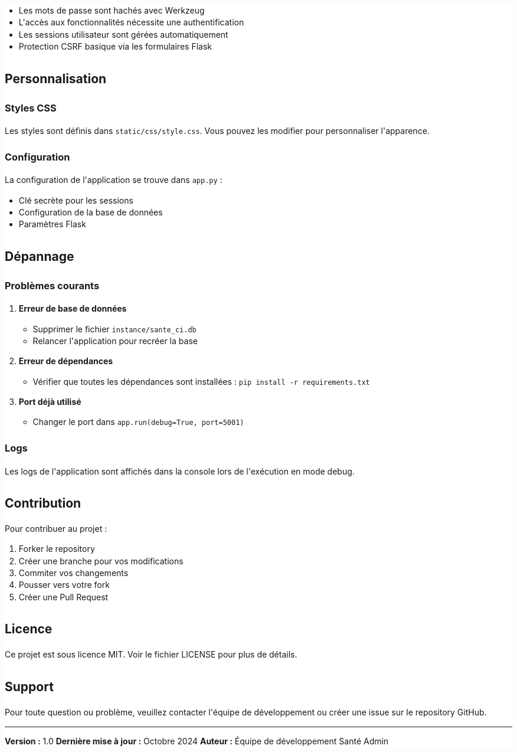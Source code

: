 - Les mots de passe sont hachés avec Werkzeug
- L'accès aux fonctionnalités nécessite une authentification
- Les sessions utilisateur sont gérées automatiquement
- Protection CSRF basique via les formulaires Flask

## Personnalisation

### Styles CSS
Les styles sont définis dans `static/css/style.css`. Vous pouvez les modifier pour personnaliser l'apparence.

### Configuration
La configuration de l'application se trouve dans `app.py` :
- Clé secrète pour les sessions
- Configuration de la base de données
- Paramètres Flask

## Dépannage

### Problèmes courants

1. **Erreur de base de données**
   - Supprimer le fichier `instance/sante_ci.db`
   - Relancer l'application pour recréer la base

2. **Erreur de dépendances**
   - Vérifier que toutes les dépendances sont installées : `pip install -r requirements.txt`

3. **Port déjà utilisé**
   - Changer le port dans `app.run(debug=True, port=5001)`

### Logs
Les logs de l'application sont affichés dans la console lors de l'exécution en mode debug.

## Contribution

Pour contribuer au projet :
1. Forker le repository
2. Créer une branche pour vos modifications
3. Commiter vos changements
4. Pousser vers votre fork
5. Créer une Pull Request

## Licence

Ce projet est sous licence MIT. Voir le fichier LICENSE pour plus de détails.

## Support

Pour toute question ou problème, veuillez contacter l'équipe de développement ou créer une issue sur le repository GitHub.

---

**Version :** 1.0
**Dernière mise à jour :** Octobre 2024
**Auteur :** Équipe de développement Santé Admin
